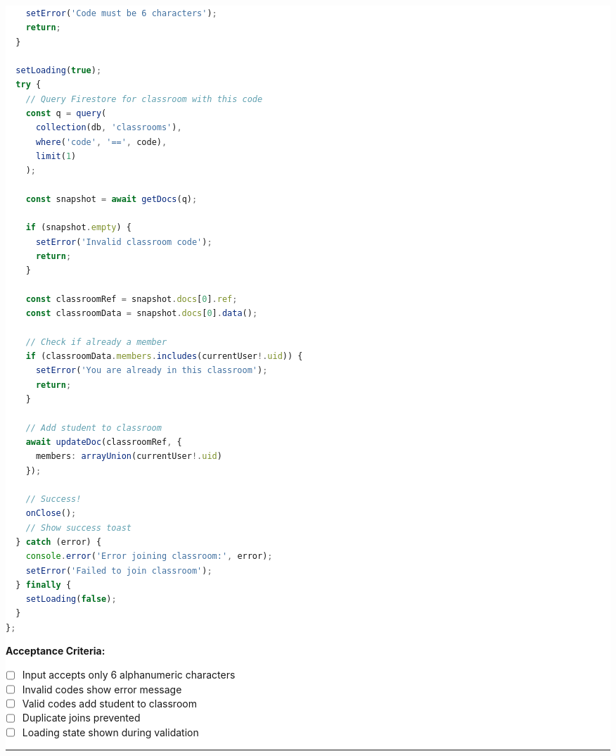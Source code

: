   ```typescript
      setError('Code must be 6 characters');
      return;
    }

    setLoading(true);
    try {
      // Query Firestore for classroom with this code
      const q = query(
        collection(db, 'classrooms'),
        where('code', '==', code),
        limit(1)
      );
      
      const snapshot = await getDocs(q);
      
      if (snapshot.empty) {
        setError('Invalid classroom code');
        return;
      }

      const classroomRef = snapshot.docs[0].ref;
      const classroomData = snapshot.docs[0].data();

      // Check if already a member
      if (classroomData.members.includes(currentUser!.uid)) {
        setError('You are already in this classroom');
        return;
      }

      // Add student to classroom
      await updateDoc(classroomRef, {
        members: arrayUnion(currentUser!.uid)
      });

      // Success!
      onClose();
      // Show success toast
    } catch (error) {
      console.error('Error joining classroom:', error);
      setError('Failed to join classroom');
    } finally {
      setLoading(false);
    }
  };
  ```

**Acceptance Criteria:**
- [ ] Input accepts only 6 alphanumeric characters
- [ ] Invalid codes show error message
- [ ] Valid codes add student to classroom
- [ ] Duplicate joins prevented
- [ ] Loading state shown during validation

---